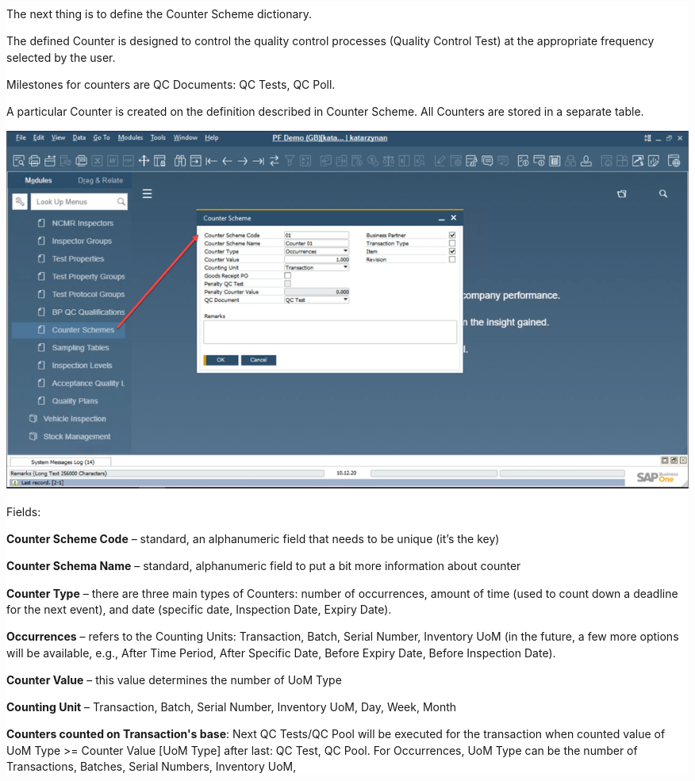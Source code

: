 The next thing is to define the Counter Scheme dictionary.

The defined Counter is designed to control the quality control processes (Quality Control Test) at the appropriate frequency selected by the user.

Milestones for counters are QC Documents: QC Tests, QC Poll.

A particular Counter is created on the definition described in Counter Scheme. All Counters are stored in a separate table.

![Open](./media/open-counter-scheme.webp)

Fields:

**Counter Scheme Code** – standard, an alphanumeric field that needs to be unique (it’s the key)

**Counter Schema Name** – standard, alphanumeric field to put a bit more information about counter

**Counter Type** – there are three main types of Counters: number of occurrences, amount of time (used to count down a deadline for the next event), and date (specific date, Inspection Date, Expiry Date).

**Occurrences** – refers to the Counting Units: Transaction, Batch, Serial Number, Inventory UoM (in the future, a few more options will be available, e.g., After Time Period, After Specific Date, Before Expiry Date, Before Inspection Date).

**Counter Value** – this value determines the number of UoM Type

**Counting Unit** – Transaction, Batch, Serial Number, Inventory UoM, Day, Week, Month

**Counters counted on Transaction's base**: Next QC Tests/QC Pool will be executed for the transaction when counted value of UoM Type >= Counter Value [UoM Type] after last: QC Test, QC Pool. For Occurrences, UoM Type can be the number of Transactions, Batches, Serial Numbers, Inventory UoM,
